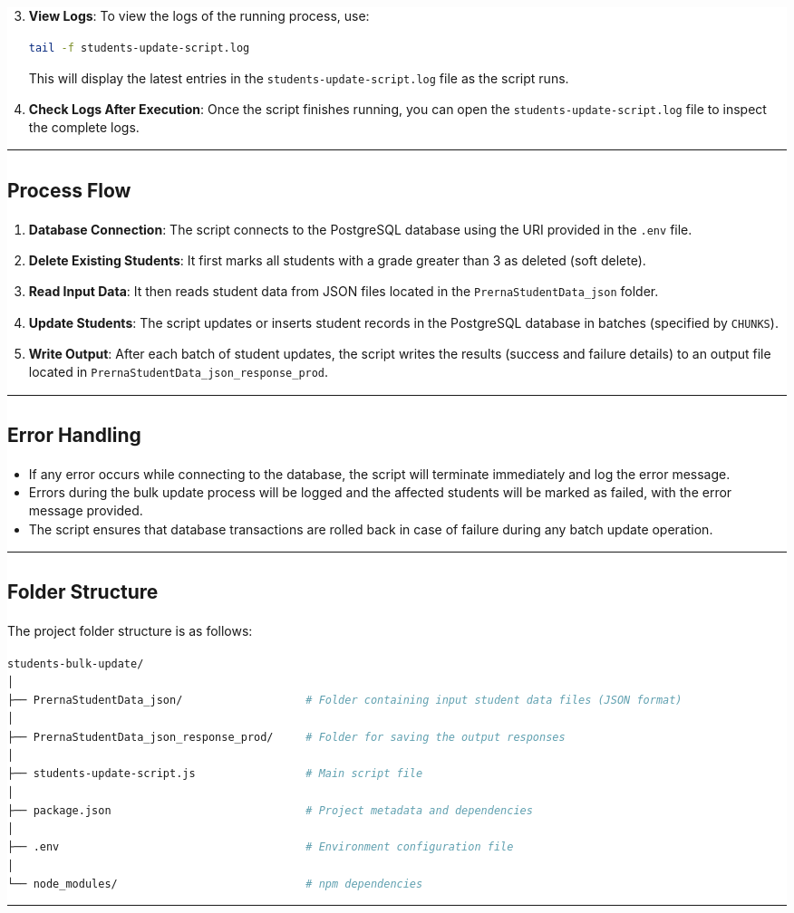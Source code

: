 3. **View Logs**: To view the logs of the running process, use:

   ```bash
   tail -f students-update-script.log
   ```

   This will display the latest entries in the `students-update-script.log` file as the script runs.

4. **Check Logs After Execution**: Once the script finishes running, you can open the `students-update-script.log` file to inspect the complete logs.

---

## Process Flow

1. **Database Connection**: The script connects to the PostgreSQL database using the URI provided in the `.env` file.

2. **Delete Existing Students**: It first marks all students with a grade greater than 3 as deleted (soft delete).

3. **Read Input Data**: It then reads student data from JSON files located in the `PrernaStudentData_json` folder.

4. **Update Students**: The script updates or inserts student records in the PostgreSQL database in batches (specified by `CHUNKS`).

5. **Write Output**: After each batch of student updates, the script writes the results (success and failure details) to an output file located in `PrernaStudentData_json_response_prod`.

---

## Error Handling

- If any error occurs while connecting to the database, the script will terminate immediately and log the error message.
- Errors during the bulk update process will be logged and the affected students will be marked as failed, with the error message provided.
- The script ensures that database transactions are rolled back in case of failure during any batch update operation.

---

## Folder Structure

The project folder structure is as follows:

```bash
students-bulk-update/
│
├── PrernaStudentData_json/                   # Folder containing input student data files (JSON format)
│
├── PrernaStudentData_json_response_prod/     # Folder for saving the output responses
│
├── students-update-script.js                 # Main script file
│
├── package.json                              # Project metadata and dependencies
│
├── .env                                      # Environment configuration file
│
└── node_modules/                             # npm dependencies
```

---